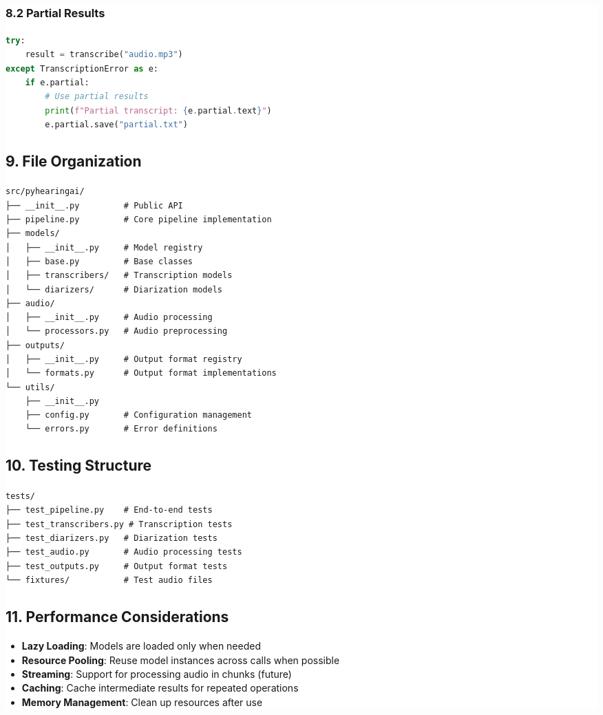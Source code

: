 ### 8.2 Partial Results

```python
try:
    result = transcribe("audio.mp3")
except TranscriptionError as e:
    if e.partial:
        # Use partial results
        print(f"Partial transcript: {e.partial.text}")
        e.partial.save("partial.txt")
```

## 9. File Organization

```
src/pyhearingai/
├── __init__.py         # Public API
├── pipeline.py         # Core pipeline implementation
├── models/
│   ├── __init__.py     # Model registry
│   ├── base.py         # Base classes
│   ├── transcribers/   # Transcription models
│   └── diarizers/      # Diarization models
├── audio/
│   ├── __init__.py     # Audio processing
│   └── processors.py   # Audio preprocessing
├── outputs/
│   ├── __init__.py     # Output format registry
│   └── formats.py      # Output format implementations
└── utils/
    ├── __init__.py
    ├── config.py       # Configuration management
    └── errors.py       # Error definitions
```

## 10. Testing Structure

```
tests/
├── test_pipeline.py    # End-to-end tests
├── test_transcribers.py # Transcription tests
├── test_diarizers.py   # Diarization tests
├── test_audio.py       # Audio processing tests
├── test_outputs.py     # Output format tests
└── fixtures/           # Test audio files
```

## 11. Performance Considerations

- **Lazy Loading**: Models are loaded only when needed
- **Resource Pooling**: Reuse model instances across calls when possible
- **Streaming**: Support for processing audio in chunks (future)
- **Caching**: Cache intermediate results for repeated operations
- **Memory Management**: Clean up resources after use
